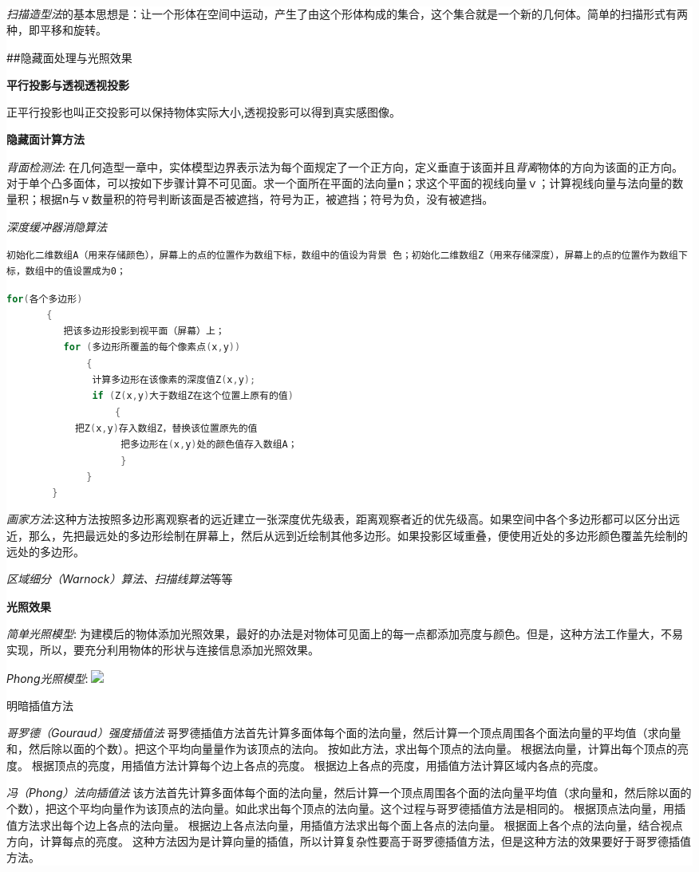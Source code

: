 *扫描造型法*的基本思想是：让一个形体在空间中运动，产生了由这个形体构成的集合，这个集合就是一个新的几何体。简单的扫描形式有两种，即平移和旋转。

##隐藏面处理与光照效果

**平行投影与透视透视投影**

正平行投影也叫正交投影可以保持物体实际大小,透视投影可以得到真实感图像。

**隐藏面计算方法**

*背面检测法*:    在几何造型一章中，实体模型边界表示法为每个面规定了一个正方向，定义垂直于该面并且*背离*物体的方向为该面的正方向。对于单个凸多面体，可以按如下步骤计算不可见面。求一个面所在平面的法向量n；求这个平面的视线向量ｖ；计算视线向量与法向量的数量积；根据n与ｖ数量积的符号判断该面是否被遮挡，符号为正，被遮挡；符号为负，没有被遮挡。

*深度缓冲器消隐算法*

    初始化二维数组A（用来存储颜色），屏幕上的点的位置作为数组下标，数组中的值设为背景 色；初始化二维数组Z（用来存储深度），屏幕上的点的位置作为数组下标，数组中的值设置成为0；

````c
for(各个多边形)
	   {
	      把该多边形投影到视平面（屏幕）上；
	      for (多边形所覆盖的每个像素点(x,y))        
	          {
	           计算多边形在该像素的深度值Z(x,y);
	           if (Z(x,y)大于数组Z在这个位置上原有的值)
	               {
		    把Z(x,y)存入数组Z，替换该位置原先的值
	                把多边形在(x,y)处的颜色值存入数组A；
	                }
	          }
	    }
````

*画家方法*:这种方法按照多边形离观察者的远近建立一张深度优先级表，距离观察者近的优先级高。如果空间中各个多边形都可以区分出远近，那么，先把最远处的多边形绘制在屏幕上，然后从远到近绘制其他多边形。如果投影区域重叠，便使用近处的多边形颜色覆盖先绘制的远处的多边形。

*区域细分（Warnock）算法、扫描线算法*等等

**光照效果**

*简单光照模型*: 为建模后的物体添加光照效果，最好的办法是对物体可见面上的每一点都添加亮度与颜色。但是，这种方法工作量大，不易实现，所以，要充分利用物体的形状与连接信息添加光照效果。


*Phong光照模型*:
![](https://raw.githubusercontent.com/DoubleMagicXu/matlab/master/%E5%A4%8D%E4%B9%A0/Phong.jpg)

明暗插值方法

*哥罗德（Gouraud）强度插值法*
    哥罗德插值方法首先计算多面体每个面的法向量，然后计算一个顶点周围各个面法向量的平均值（求向量和，然后除以面的个数）。把这个平均向量量作为该顶点的法向。
    按如此方法，求出每个顶点的法向量。
    根据法向量，计算出每个顶点的亮度。
    根据顶点的亮度，用插值方法计算每个边上各点的亮度。
    根据边上各点的亮度，用插值方法计算区域内各点的亮度。

*冯（Phong）法向插值法*
    该方法首先计算多面体每个面的法向量，然后计算一个顶点周围各个面的法向量平均值（求向量和，然后除以面的个数），把这个平均向量作为该顶点的法向量。如此求出每个顶点的法向量。这个过程与哥罗德插值方法是相同的。
    根据顶点法向量，用插值方法求出每个边上各点的法向量。
    根据边上各点法向量，用插值方法求出每个面上各点的法向量。
    根据面上各个点的法向量，结合视点方向，计算每点的亮度。
    这种方法因为是计算向量的插值，所以计算复杂性要高于哥罗德插值方法，但是这种方法的效果要好于哥罗德插值方法。
